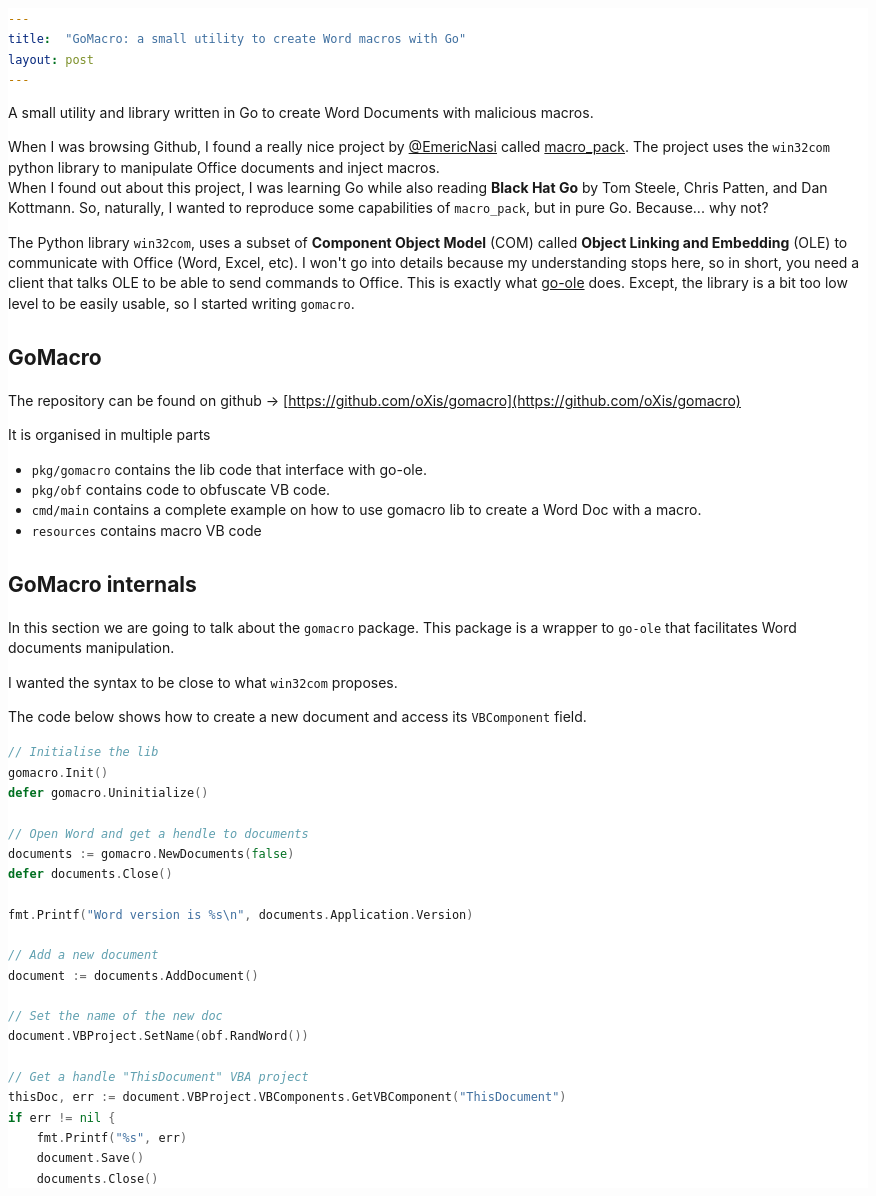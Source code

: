 ```yaml
---
title:  "GoMacro: a small utility to create Word macros with Go"
layout: post
---
```


A small utility and library written in Go to create Word Documents with malicious macros.


When I was browsing Github, I found a really nice project by [@EmericNasi](https://twitter.com/emericnasi) called [macro_pack](https://github.com/sevagas/macro_pack). The project uses the `win32com` python library to manipulate Office documents and inject macros.   
When I found out about this project, I was learning Go while also reading **Black Hat Go** by Tom Steele, Chris Patten, and Dan Kottmann. So, naturally, I wanted to reproduce some capabilities of `macro_pack`, but in pure Go. Because... why not?   

The Python library `win32com`, uses a subset of **Component Object Model** (COM) called **Object Linking and Embedding** (OLE) to communicate with Office (Word, Excel, etc). I won't go into details because my understanding stops here, so in short, you need a client that talks OLE to be able to send commands to Office. This is exactly what [go-ole](https://github.com/go-ole/go-ole) does. Except, the library is a bit too low level to be easily usable, so I started writing `gomacro`.

## GoMacro

The repository can be found on github -> [https://github.com/oXis/gomacro](https://github.com/oXis/gomacro)

It is organised in multiple parts

- `pkg/gomacro` contains the lib code that interface with go-ole.
- `pkg/obf` contains code to obfuscate VB code.
- `cmd/main` contains a complete example on how to use gomacro lib to create a Word Doc with a macro.
- `resources` contains macro VB code

## GoMacro internals
In this section we are going to talk about the `gomacro` package. This package is a wrapper to `go-ole` that facilitates Word documents manipulation.

I wanted the syntax to be close to what `win32com` proposes.

The code below shows how to create a new document and access its `VBComponent` field.

```go
// Initialise the lib
gomacro.Init()
defer gomacro.Uninitialize()

// Open Word and get a hendle to documents
documents := gomacro.NewDocuments(false)
defer documents.Close()

fmt.Printf("Word version is %s\n", documents.Application.Version)

// Add a new document
document := documents.AddDocument()

// Set the name of the new doc
document.VBProject.SetName(obf.RandWord())

// Get a handle "ThisDocument" VBA project
thisDoc, err := document.VBProject.VBComponents.GetVBComponent("ThisDocument")
if err != nil {
    fmt.Printf("%s", err)
    document.Save()
    documents.Close()
```